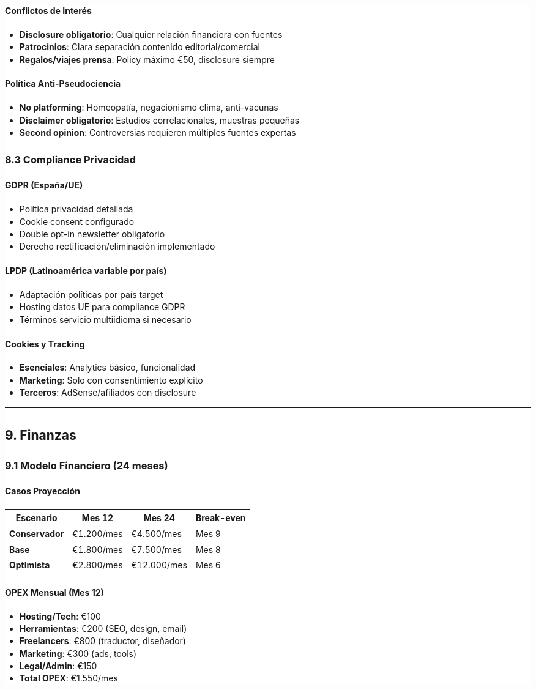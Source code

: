 #### **Conflictos de Interés**

- **Disclosure obligatorio**: Cualquier relación financiera con fuentes
- **Patrocinios**: Clara separación contenido editorial/comercial
- **Regalos/viajes prensa**: Policy máximo €50, disclosure siempre

#### **Política Anti-Pseudociencia**

- **No platforming**: Homeopatía, negacionismo clima, anti-vacunas
- **Disclaimer obligatorio**: Estudios correlacionales, muestras pequeñas
- **Second opinion**: Controversias requieren múltiples fuentes expertas

### 8.3 Compliance Privacidad

#### **GDPR (España/UE)**

- Política privacidad detallada
- Cookie consent configurado
- Double opt-in newsletter obligatorio
- Derecho rectificación/eliminación implementado

#### **LPDP (Latinoamérica variable por país)**

- Adaptación políticas por país target
- Hosting datos UE para compliance GDPR
- Términos servicio multiidioma si necesario

#### **Cookies y Tracking**

- **Esenciales**: Analytics básico, funcionalidad
- **Marketing**: Solo con consentimiento explícito
- **Terceros**: AdSense/afiliados con disclosure

---

## 9. Finanzas

### 9.1 Modelo Financiero (24 meses)

#### **Casos Proyección**

| Escenario | Mes 12 | Mes 24 | Break-even |
|-----------|--------|--------|------------|
| **Conservador** | €1.200/mes | €4.500/mes | Mes 9 |
| **Base** | €1.800/mes | €7.500/mes | Mes 8 |  
| **Optimista** | €2.800/mes | €12.000/mes | Mes 6 |

#### **OPEX Mensual (Mes 12)**

- **Hosting/Tech**: €100
- **Herramientas**: €200 (SEO, design, email)
- **Freelancers**: €800 (traductor, diseñador)
- **Marketing**: €300 (ads, tools)
- **Legal/Admin**: €150
- **Total OPEX**: €1.550/mes
